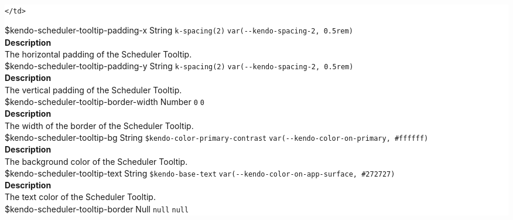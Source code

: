     </td>
</tr>
<tr>
    <td>$kendo-scheduler-tooltip-padding-x</td>
    <td>String</td>
    <td><code>k-spacing(2)</code></td>
    <td><code>var(--kendo-spacing-2, 0.5rem)</code></td>
</tr>
<tr>
    <td colspan="4" class="theme-variables-description-container"><div><b>Description</b><div class="theme-variables-description">The horizontal padding of the Scheduler Tooltip.</div></div>
    </td>
</tr>
<tr>
    <td>$kendo-scheduler-tooltip-padding-y</td>
    <td>String</td>
    <td><code>k-spacing(2)</code></td>
    <td><code>var(--kendo-spacing-2, 0.5rem)</code></td>
</tr>
<tr>
    <td colspan="4" class="theme-variables-description-container"><div><b>Description</b><div class="theme-variables-description">The vertical padding of the Scheduler Tooltip.</div></div>
    </td>
</tr>
<tr>
    <td>$kendo-scheduler-tooltip-border-width</td>
    <td>Number</td>
    <td><code>0</code></td>
    <td><code>0</code></td>
</tr>
<tr>
    <td colspan="4" class="theme-variables-description-container"><div><b>Description</b><div class="theme-variables-description">The width of the border of the Scheduler Tooltip.</div></div>
    </td>
</tr>
<tr>
    <td>$kendo-scheduler-tooltip-bg</td>
    <td>String</td>
    <td><code>$kendo-color-primary-contrast</code></td>
    <td><code>var(--kendo-color-on-primary, #ffffff)</code></td>
</tr>
<tr>
    <td colspan="4" class="theme-variables-description-container"><div><b>Description</b><div class="theme-variables-description">The background color of the Scheduler Tooltip.</div></div>
    </td>
</tr>
<tr>
    <td>$kendo-scheduler-tooltip-text</td>
    <td>String</td>
    <td><code>$kendo-base-text</code></td>
    <td><code>var(--kendo-color-on-app-surface, #272727)</code></td>
</tr>
<tr>
    <td colspan="4" class="theme-variables-description-container"><div><b>Description</b><div class="theme-variables-description">The text color of the Scheduler Tooltip.</div></div>
    </td>
</tr>
<tr>
    <td>$kendo-scheduler-tooltip-border</td>
    <td>Null</td>
    <td><code>null</code></td>
    <td><code>null</code></td>
</tr>
<tr>